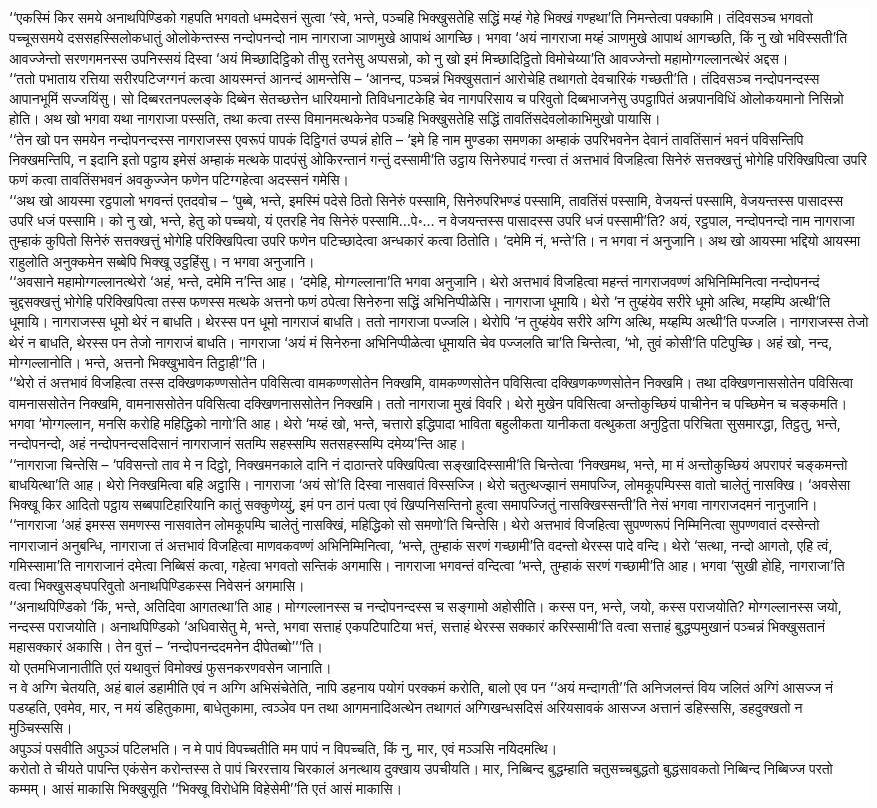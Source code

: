 ‘‘एकस्मिं किर समये अनाथपिण्डिको गहपति भगवतो धम्मदेसनं सुत्वा ‘स्वे, भन्ते, पञ्चहि भिक्खुसतेहि सद्धिं मय्हं गेहे भिक्खं गण्हथा’ति निमन्तेत्वा पक्कामि। तंदिवसञ्च भगवतो पच्चूससमये दससहस्सिलोकधातुं ओलोकेन्तस्स नन्दोपनन्दो नाम नागराजा ञाणमुखे आपाथं आगच्छि। भगवा ‘अयं नागराजा मय्हं ञाणमुखे आपाथं आगच्छति, किं नु खो भविस्सती’ति आवज्जेन्तो सरणगमनस्स उपनिस्सयं दिस्वा ‘अयं मिच्छादिट्ठिको तीसु रतनेसु अप्पसन्नो, को नु खो इमं मिच्छादिट्ठितो विमोचेय्या’ति आवज्जेन्तो महामोग्गल्लानत्थेरं अद्दस।  
‘‘ततो पभाताय रत्तिया सरीरपटिजग्गनं कत्वा आयस्मन्तं आनन्दं आमन्तेसि – ‘आनन्द, पञ्चन्नं भिक्खुसतानं आरोचेहि तथागतो देवचारिकं गच्छती’ति। तंदिवसञ्च नन्दोपनन्दस्स आपानभूमिं सज्जयिंसु। सो दिब्बरतनपल्लङ्के दिब्बेन सेतच्छत्तेन धारियमानो तिविधनाटकेहि चेव नागपरिसाय च परिवुतो दिब्बभाजनेसु उपट्ठापितं अन्नपानविधिं ओलोकयमानो निसिन्नो होति। अथ खो भगवा यथा नागराजा पस्सति, तथा कत्वा तस्स विमानमत्थकेनेव पञ्चहि भिक्खुसतेहि सद्धिं तावतिंसदेवलोकाभिमुखो पायासि।  
‘‘तेन खो पन समयेन नन्दोपनन्दस्स नागराजस्स एवरूपं पापकं दिट्ठिगतं उप्पन्नं होति – ‘इमे हि नाम मुण्डका समणका अम्हाकं उपरिभवनेन देवानं तावतिंसानं भवनं पविसन्तिपि निक्खमन्तिपि, न इदानि इतो पट्ठाय इमेसं अम्हाकं मत्थके पादपंसुं ओकिरन्तानं गन्तुं दस्सामी’ति उट्ठाय सिनेरुपादं गन्त्वा तं अत्तभावं विजहित्वा सिनेरुं सत्तक्खत्तुं भोगेहि परिक्खिपित्वा उपरि फणं कत्वा तावतिंसभवनं अवकुज्जेन फणेन पटिग्गहेत्वा अदस्सनं गमेसि।  
‘‘अथ खो आयस्मा रट्ठपालो भगवन्तं एतदवोच – ‘पुब्बे, भन्ते, इमस्मिं पदेसे ठितो सिनेरुं पस्सामि, सिनेरुपरिभण्डं पस्सामि, तावतिंसं पस्सामि, वेजयन्तं पस्सामि, वेजयन्तस्स पासादस्स उपरि धजं पस्सामि। को नु खो, भन्ते, हेतु को पच्चयो, यं एतरहि नेव सिनेरुं पस्सामि…पे॰… न वेजयन्तस्स पासादस्स उपरि धजं पस्सामी’ति? अयं, रट्ठपाल, नन्दोपनन्दो नाम नागराजा तुम्हाकं कुपितो सिनेरुं सत्तक्खत्तुं भोगेहि परिक्खिपित्वा उपरि फणेन पटिच्छादेत्वा अन्धकारं कत्वा ठितोति। ‘दमेमि नं, भन्ते’ति। न भगवा नं अनुजानि। अथ खो आयस्मा भद्दियो आयस्मा राहुलोति अनुक्कमेन सब्बेपि भिक्खू उट्ठहिंसु। न भगवा अनुजानि।  
‘‘अवसाने महामोग्गल्लानत्थेरो ‘अहं, भन्ते, दमेमि न’न्ति आह। ‘दमेहि, मोग्गल्लाना’ति भगवा अनुजानि। थेरो अत्तभावं विजहित्वा महन्तं नागराजवण्णं अभिनिम्मिनित्वा नन्दोपनन्दं चुद्दसक्खत्तुं भोगेहि परिक्खिपित्वा तस्स फणस्स मत्थके अत्तनो फणं ठपेत्वा सिनेरुना सद्धिं अभिनिप्पीळेसि। नागराजा धूमायि। थेरो ‘न तुय्हंयेव सरीरे धूमो अत्थि, मय्हम्पि अत्थी’ति धूमायि। नागराजस्स धूमो थेरं न बाधति। थेरस्स पन धूमो नागराजं बाधति। ततो नागराजा पज्जलि। थेरोपि ‘न तुय्हंयेव सरीरे अग्गि अत्थि, मय्हम्पि अत्थी’ति पज्जलि। नागराजस्स तेजो थेरं न बाधति, थेरस्स पन तेजो नागराजं बाधति। नागराजा ‘अयं मं सिनेरुना अभिनिप्पीळेत्वा धूमायति चेव पज्जलति चा’ति चिन्तेत्वा, ‘भो, तुवं कोसी’ति पटिपुच्छि। अहं खो, नन्द, मोग्गल्लानोति। भन्ते, अत्तनो भिक्खुभावेन तिट्ठाही’’ति।  
‘‘थेरो तं अत्तभावं विजहित्वा तस्स दक्खिणकण्णसोतेन पविसित्वा वामकण्णसोतेन निक्खमि, वामकण्णसोतेन पविसित्वा दक्खिणकण्णसोतेन निक्खमि। तथा दक्खिणनाससोतेन पविसित्वा वामनाससोतेन निक्खमि, वामनाससोतेन पविसित्वा दक्खिणनाससोतेन निक्खमि। ततो नागराजा मुखं विवरि। थेरो मुखेन पविसित्वा अन्तोकुच्छियं पाचीनेन च पच्छिमेन च चङ्कमति। भगवा ‘मोग्गल्लान, मनसि करोहि महिद्धिको नागो’ति आह। थेरो ‘मय्हं खो, भन्ते, चत्तारो इद्धिपादा भाविता बहुलीकता यानीकता वत्थुकता अनुट्ठिता परिचिता सुसमारद्धा, तिट्ठतु, भन्ते, नन्दोपनन्दो, अहं नन्दोपनन्दसदिसानं नागराजानं सतम्पि सहस्सम्पि सतसहस्सम्पि दमेय्य’न्ति आह।  
‘‘नागराजा चिन्तेसि – ‘पविसन्तो ताव मे न दिट्ठो, निक्खमनकाले दानि नं दाठान्तरे पक्खिपित्वा सङ्खादिस्सामी’ति चिन्तेत्वा ‘निक्खमथ, भन्ते, मा मं अन्तोकुच्छियं अपरापरं चङ्कमन्तो बाधयित्था’ति आह। थेरो निक्खमित्वा बहि अट्ठासि। नागराजा ‘अयं सो’ति दिस्वा नासवातं विस्सज्जि। थेरो चतुत्थज्झानं समापज्जि, लोमकूपम्पिस्स वातो चालेतुं नासक्खि। ‘अवसेसा भिक्खू किर आदितो पट्ठाय सब्बपाटिहारियानि कातुं सक्कुणेय्युं, इमं पन ठानं पत्वा एवं खिप्पनिसन्तिनो हुत्वा समापज्जितुं नासक्खिस्सन्ती’ति नेसं भगवा नागराजदमनं नानुजानि।  
‘‘नागराजा ‘अहं इमस्स समणस्स नासवातेन लोमकूपम्पि चालेतुं नासक्खिं, महिद्धिको सो समणो’ति चिन्तेसि। थेरो अत्तभावं विजहित्वा सुपण्णरूपं निम्मिनित्वा सुपण्णवातं दस्सेन्तो नागराजानं अनुबन्धि, नागराजा तं अत्तभावं विजहित्वा माणवकवण्णं अभिनिम्मिनित्वा, ‘भन्ते, तुम्हाकं सरणं गच्छामी’ति वदन्तो थेरस्स पादे वन्दि। थेरो ‘सत्था, नन्दो आगतो, एहि त्वं, गमिस्सामा’ति नागराजानं दमेत्वा निब्बिसं कत्वा, गहेत्वा भगवतो सन्तिकं अगमासि। नागराजा भगवन्तं वन्दित्वा ‘भन्ते, तुम्हाकं सरणं गच्छामी’ति आह। भगवा ‘सुखी होहि, नागराजा’ति वत्वा भिक्खुसङ्घपरिवुतो अनाथपिण्डिकस्स निवेसनं अगमासि।  
‘‘अनाथपिण्डिको ‘किं, भन्ते, अतिदिवा आगतत्था’ति आह। मोग्गल्लानस्स च नन्दोपनन्दस्स च सङ्गामो अहोसीति। कस्स पन, भन्ते, जयो, कस्स पराजयोति? मोग्गल्लानस्स जयो, नन्दस्स पराजयोति। अनाथपिण्डिको ‘अधिवासेतु मे, भन्ते, भगवा सत्ताहं एकपटिपाटिया भत्तं, सत्ताहं थेरस्स सक्कारं करिस्सामी’ति वत्वा सत्ताहं बुद्धप्पमुखानं पञ्चन्नं भिक्खुसतानं महासक्कारं अकासि। तेन वुत्तं – ‘नन्दोपनन्ददमनेन दीपेतब्बो’’’ति।  
यो एतमभिजानातीति एतं यथावुत्तं विमोक्खं फुसनकरणवसेन जानाति।  
न वे अग्गि चेतयति, अहं बालं डहामीति एवं न अग्गि अभिसंचेतेति, नापि डहनाय पयोगं परक्कमं करोति, बालो एव पन ‘‘अयं मन्दागती’’ति अनिजलन्तं विय जलितं अग्गिं आसज्ज नं पडय्हति, एवमेव, मार, न मयं डहितुकामा, बाधेतुकामा, त्वञ्ञेव पन तथा आगमनादिअत्थेन तथागतं अग्गिखन्धसदिसं अरियसावकं आसज्ज अत्तानं डहिस्ससि, डहदुक्खतो न मुञ्चिस्ससि।  
अपुञ्ञं पसवीति अपुञ्ञं पटिलभति। न मे पापं विपच्चतीति मम पापं न विपच्चति, किं नु, मार, एवं मञ्ञसि नयिदमत्थि।  
करोतो ते चीयते पापन्ति एकंसेन करोन्तस्स ते पापं चिररत्ताय चिरकालं अनत्थाय दुक्खाय उपचीयति। मार, निब्बिन्द बुद्धम्हाति चतुसच्चबुद्धतो बुद्धसावकतो निब्बिन्द निब्बिज्ज परतो कम्मम्। आसं माकासि भिक्खुसूति ‘‘भिक्खू विरोधेमि विहेसेमी’’ति एतं आसं माकासि।  